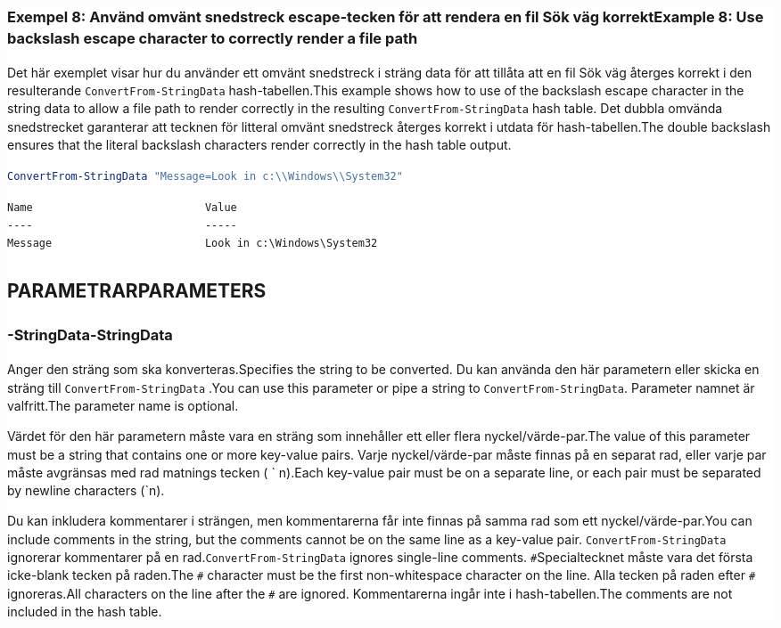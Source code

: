### <span data-ttu-id="79af4-150">Exempel 8: Använd omvänt snedstreck escape-tecken för att rendera en fil Sök väg korrekt</span><span class="sxs-lookup"><span data-stu-id="79af4-150">Example 8: Use backslash escape character to correctly render a file path</span></span>

<span data-ttu-id="79af4-151">Det här exemplet visar hur du använder ett omvänt snedstreck i sträng data för att tillåta att en fil Sök väg återges korrekt i den resulterande `ConvertFrom-StringData` hash-tabellen.</span><span class="sxs-lookup"><span data-stu-id="79af4-151">This example shows how to use of the backslash escape character in the string data to allow a file path to render correctly in the resulting `ConvertFrom-StringData` hash table.</span></span> <span data-ttu-id="79af4-152">Det dubbla omvända snedstrecket garanterar att tecknen för litteral omvänt snedstreck återges korrekt i utdata för hash-tabellen.</span><span class="sxs-lookup"><span data-stu-id="79af4-152">The double backslash ensures that the literal backslash characters render correctly in the hash table output.</span></span>

```powershell
ConvertFrom-StringData "Message=Look in c:\\Windows\\System32"
```

```Output
Name                           Value
----                           -----
Message                        Look in c:\Windows\System32
```

## <span data-ttu-id="79af4-153">PARAMETRAR</span><span class="sxs-lookup"><span data-stu-id="79af4-153">PARAMETERS</span></span>

### <span data-ttu-id="79af4-154">-StringData</span><span class="sxs-lookup"><span data-stu-id="79af4-154">-StringData</span></span>

<span data-ttu-id="79af4-155">Anger den sträng som ska konverteras.</span><span class="sxs-lookup"><span data-stu-id="79af4-155">Specifies the string to be converted.</span></span> <span data-ttu-id="79af4-156">Du kan använda den här parametern eller skicka en sträng till `ConvertFrom-StringData` .</span><span class="sxs-lookup"><span data-stu-id="79af4-156">You can use this parameter or pipe a string to `ConvertFrom-StringData`.</span></span> <span data-ttu-id="79af4-157">Parameter namnet är valfritt.</span><span class="sxs-lookup"><span data-stu-id="79af4-157">The parameter name is optional.</span></span>

<span data-ttu-id="79af4-158">Värdet för den här parametern måste vara en sträng som innehåller ett eller flera nyckel/värde-par.</span><span class="sxs-lookup"><span data-stu-id="79af4-158">The value of this parameter must be a string that contains one or more key-value pairs.</span></span> <span data-ttu-id="79af4-159">Varje nyckel/värde-par måste finnas på en separat rad, eller varje par måste avgränsas med rad matnings tecken ( \` n).</span><span class="sxs-lookup"><span data-stu-id="79af4-159">Each key-value pair must be on a separate line, or each pair must be separated by newline characters (\`n).</span></span>

<span data-ttu-id="79af4-160">Du kan inkludera kommentarer i strängen, men kommentarerna får inte finnas på samma rad som ett nyckel/värde-par.</span><span class="sxs-lookup"><span data-stu-id="79af4-160">You can include comments in the string, but the comments cannot be on the same line as a key-value pair.</span></span> <span data-ttu-id="79af4-161">`ConvertFrom-StringData` ignorerar kommentarer på en rad.</span><span class="sxs-lookup"><span data-stu-id="79af4-161">`ConvertFrom-StringData` ignores single-line comments.</span></span> <span data-ttu-id="79af4-162">`#`Specialtecknet måste vara det första icke-blank tecken på raden.</span><span class="sxs-lookup"><span data-stu-id="79af4-162">The `#` character must be the first non-whitespace character on the line.</span></span> <span data-ttu-id="79af4-163">Alla tecken på raden efter `#` ignoreras.</span><span class="sxs-lookup"><span data-stu-id="79af4-163">All characters on the line after the `#` are ignored.</span></span> <span data-ttu-id="79af4-164">Kommentarerna ingår inte i hash-tabellen.</span><span class="sxs-lookup"><span data-stu-id="79af4-164">The comments are not included in the hash table.</span></span>
